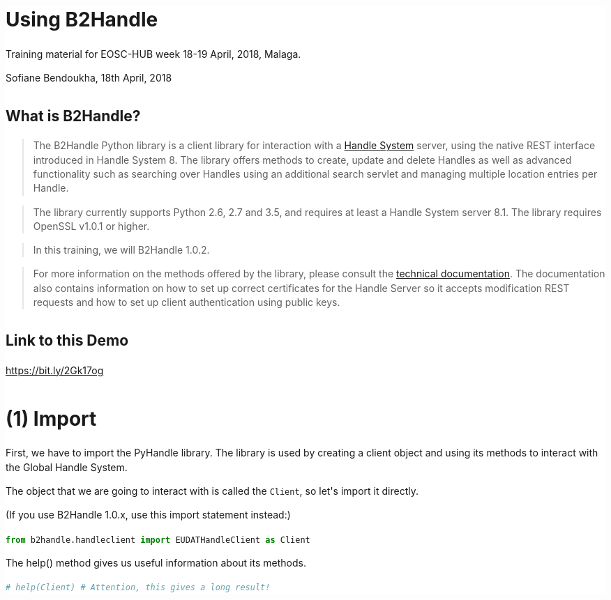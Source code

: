 Using B2Handle
==============

Training material for EOSC-HUB week 18-19 April,
2018, Malaga.

Sofiane Bendoukha, 18th April, 2018

What is B2Handle?
-----------------

> The B2Handle Python library is a client library for
interaction with a [Handle System](https://handle.net) server, using the native
REST interface introduced in Handle System 8. The library offers methods to
create, update and delete Handles as well as advanced functionality such as
searching over Handles using an additional search servlet and managing multiple
location entries per Handle.

> The library currently supports Python 2.6, 2.7
and 3.5, and requires at least a Handle System server 8.1.
The library requires
OpenSSL v1.0.1 or higher.

> In this training, we will B2Handle 1.0.2.

> For
more information on the methods offered by the library, please consult the
[technical documentation](http://eudat-b2safe.github.io/B2HANDLE). The
documentation also contains information on how to set up correct certificates
for the Handle Server so it accepts modification REST requests and how to set up
client authentication using public keys.


Link to this Demo
-----------------
https://bit.ly/2Gk17og

(1) Import
==========

First, we have to import the PyHandle library. The
library is used by creating a client object and using its methods to interact
with the Global Handle System.

The object that we are going to interact with is
called the `Client`, so let's import it directly.

(If you use B2Handle 1.0.x, use this import statement instead:)

```python
from b2handle.handleclient import EUDATHandleClient as Client
```

The help() method gives us useful information about its methods.

```python
# help(Client) # Attention, this gives a long result!
```
